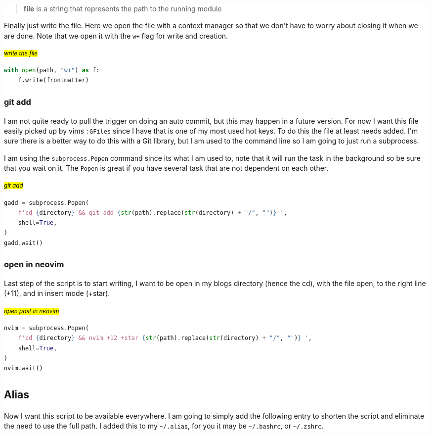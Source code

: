 > **file** is a string that represents the path to the running module

Finally just write the file. Here we open the file with a context manager so
that we don't have to worry about closing it when we are done. Note that we
open it with the `w+` flag for write and creation.

_<small><mark>write the file</mark></small>_

```python
with open(path, "w+") as f:
    f.write(frontmatter)
```

### git add

I am not quite ready to pull the trigger on doing an auto commit, but this may
happen in a future version. For now I want this file easily picked up by vims
`:GFiles` since I have that is one of my most used hot keys. To do this the
file at least needs added. I'm sure there is a better way to do this with a
Git library, but I am used to the command line so I am going to just run a
subprocess.

I am using the `subprocess.Popen` command since its what I am used to, note
that it will run the task in the background so be sure that you wait on it.
The `Popen` is great if you have several task that are not dependent on each
other.

_<small><mark>git add <new-post></mark></small>_

```python
gadd = subprocess.Popen(
    f'cd {directory} && git add {str(path).replace(str(directory) + "/", "")} ',
    shell=True,
)
gadd.wait()
```

### open in neovim

Last step of the script is to start writing, I want to be open in my blogs
directory (hence the cd), with the file open, to the right line (+11), and in
insert mode (+star).

_<small><mark>open post in neovim</mark></small>_

```python
nvim = subprocess.Popen(
    f'cd {directory} && nvim +12 +star {str(path).replace(str(directory) + "/", "")} ',
    shell=True,
)
nvim.wait()
```

## Alias

Now I want this script to be available everywhere. I am going to simply add
the following entry to shorten the script and eliminate the need to use the
full path. I added this to my `~/.alias`, for you it may be `~/.bashrc`, or
`~/.zshrc`.
